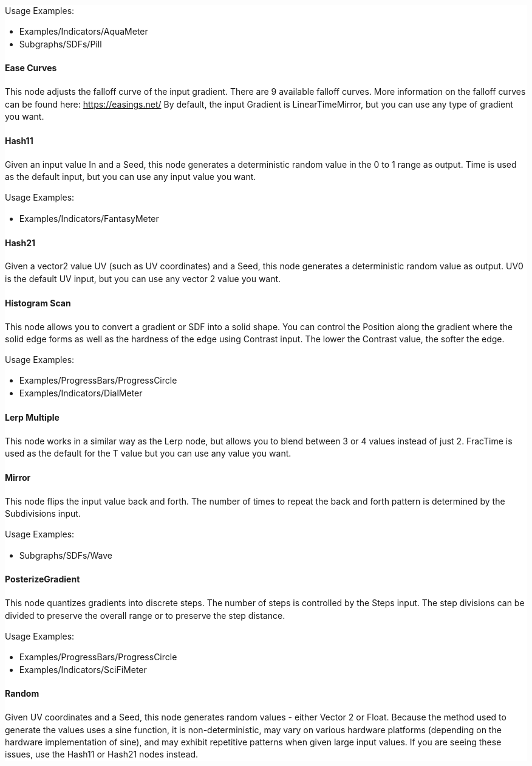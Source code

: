 Usage Examples: 
- Examples/Indicators/AquaMeter
- Subgraphs/SDFs/Pill

#### Ease Curves
This node adjusts the falloff curve of the input gradient. There are 9 available falloff curves.  More information on the falloff curves can be found here: https://easings.net/  By default, the input Gradient is LinearTimeMirror, but you can use any type of gradient you want.

#### Hash11
Given an input value In and a Seed, this node generates a deterministic random value in the 0 to 1 range as output. Time is used as the default input, but you can use any input value you want.

Usage Examples:
- Examples/Indicators/FantasyMeter

#### Hash21
Given a vector2 value UV (such as UV coordinates) and a Seed, this node generates a deterministic random value as output. UV0 is the default UV input, but you can use any vector 2 value you want.

#### Histogram Scan
This node allows you to convert a gradient or SDF into a solid shape. You can control the Position along the gradient where the solid edge forms as well as the hardness of the edge using Contrast input. The lower the Contrast value, the softer the edge.

Usage Examples:
- Examples/ProgressBars/ProgressCircle
- Examples/Indicators/DialMeter

#### Lerp Multiple
This node works in a similar way as the Lerp node, but allows you to blend between 3 or 4 values instead of just 2. FracTime is used as the default for the T value but you can use any value you want.

#### Mirror
This node flips the input value back and forth. The number of times to repeat the back and forth pattern is determined by the Subdivisions input.

Usage Examples:
- Subgraphs/SDFs/Wave

#### PosterizeGradient
This node quantizes gradients into discrete steps. The number of steps is controlled by the Steps input. The step divisions can be divided to preserve the overall range or to preserve the step distance.

Usage Examples:
- Examples/ProgressBars/ProgressCircle
- Examples/Indicators/SciFiMeter

#### Random
Given UV coordinates and a Seed, this node generates random values - either Vector 2 or Float. Because the method used to generate the values uses a sine function, it is non-deterministic, may vary on various hardware platforms (depending on the hardware implementation of sine), and may exhibit repetitive patterns when given large input values. If you are seeing these issues, use the Hash11 or Hash21 nodes instead.
